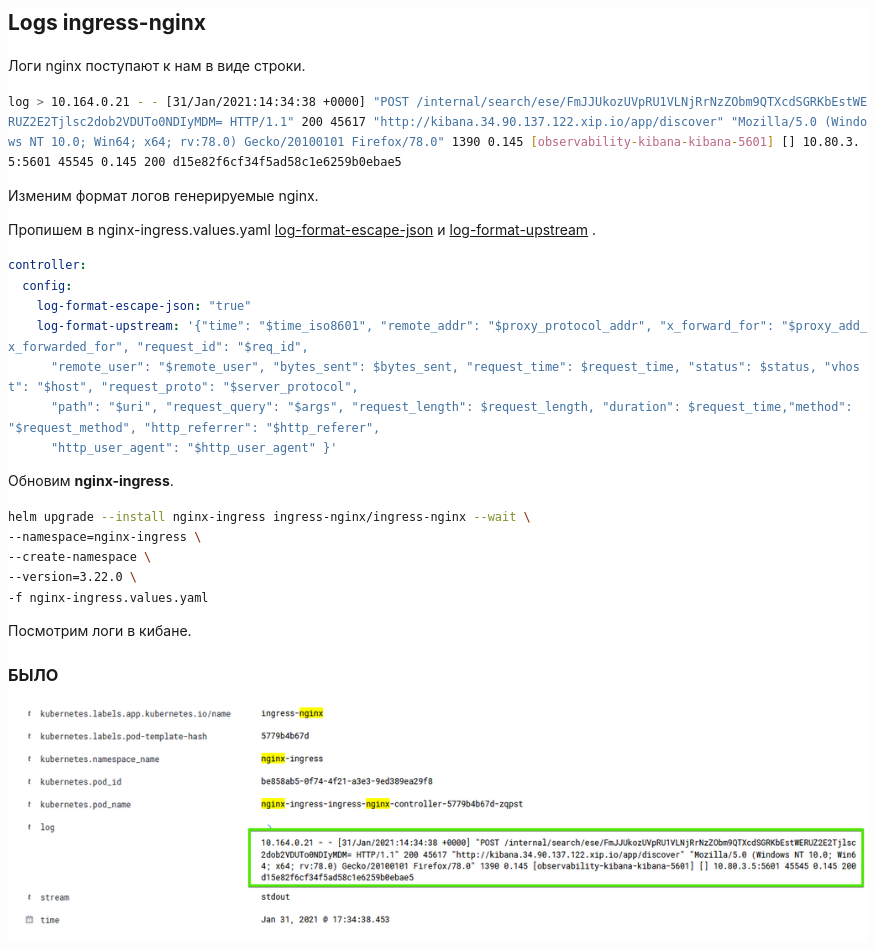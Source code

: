 ## Logs ingress-nginx
Логи nginx поступают к нам в виде строки.
```bash
log > 10.164.0.21 - - [31/Jan/2021:14:34:38 +0000] "POST /internal/search/ese/FmJJUkozUVpRU1VLNjRrNzZObm9QTXcdSGRKbEstWERUZ2E2Tjlsc2dob2VDUTo0NDIyMDM= HTTP/1.1" 200 45617 "http://kibana.34.90.137.122.xip.io/app/discover" "Mozilla/5.0 (Windows NT 10.0; Win64; x64; rv:78.0) Gecko/20100101 Firefox/78.0" 1390 0.145 [observability-kibana-kibana-5601] [] 10.80.3.5:5601 45545 0.145 200 d15e82f6cf34f5ad58c1e6259b0ebae5
```
Изменим формат логов генерируемые nginx.

Пропишем в nginx-ingress.values.yaml [log-format-escape-json](https://kubernetes.github.io/ingress-nginx/user-guide/nginx-configuration/configmap/#log-format-escape-json) и [log-format-upstream](https://kubernetes.github.io/ingress-nginx/user-guide/nginx-configuration/configmap/#log-format-upstream) .
```yaml
controller:
  config:
    log-format-escape-json: "true"
    log-format-upstream: '{"time": "$time_iso8601", "remote_addr": "$proxy_protocol_addr", "x_forward_for": "$proxy_add_x_forwarded_for", "request_id": "$req_id",
      "remote_user": "$remote_user", "bytes_sent": $bytes_sent, "request_time": $request_time, "status": $status, "vhost": "$host", "request_proto": "$server_protocol",
      "path": "$uri", "request_query": "$args", "request_length": $request_length, "duration": $request_time,"method": "$request_method", "http_referrer": "$http_referer",
      "http_user_agent": "$http_user_agent" }'
```
Обновим **nginx-ingress**.
```bash
helm upgrade --install nginx-ingress ingress-nginx/ingress-nginx --wait \
--namespace=nginx-ingress \
--create-namespace \
--version=3.22.0 \
-f nginx-ingress.values.yaml
```
Посмотрим логи в кибане.
### БЫЛО
![logs_1](https://github.com/1Psy/k8s_platform/blob/main/img/kubernetes-logging/logs_1.png)
